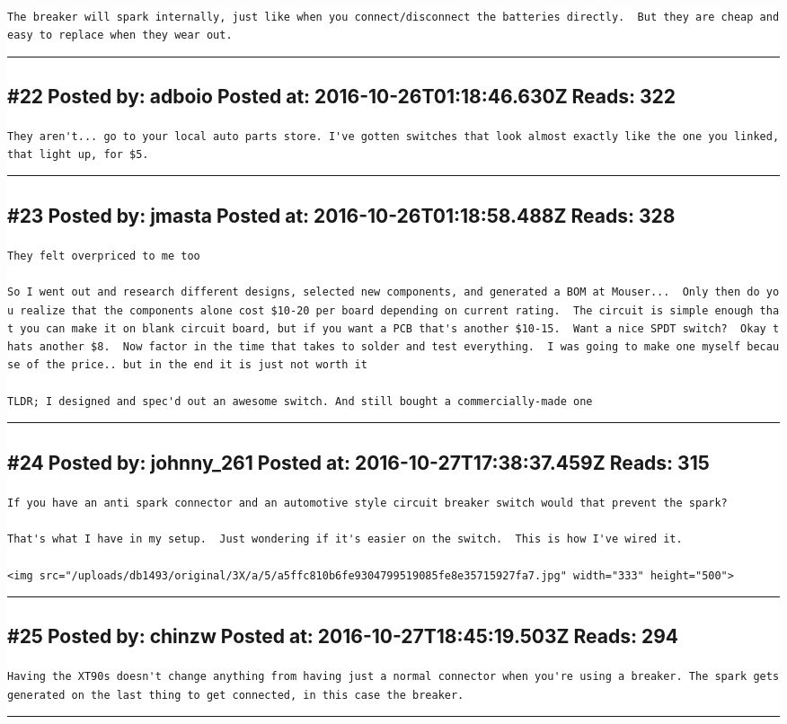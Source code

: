 ```
The breaker will spark internally, just like when you connect/disconnect the batteries directly.  But they are cheap and easy to replace when they wear out.
```

---
## \#22 Posted by: adboio Posted at: 2016-10-26T01:18:46.630Z Reads: 322

```
They aren't... go to your local auto parts store. I've gotten switches that look almost exactly like the one you linked, that light up, for $5.
```

---
## \#23 Posted by: jmasta Posted at: 2016-10-26T01:18:58.488Z Reads: 328

```
They felt overpriced to me too

So I went out and research different designs, selected new components, and generated a BOM at Mouser...  Only then do you realize that the components alone cost $10-20 per board depending on current rating.  The circuit is simple enough that you can make it on blank circuit board, but if you want a PCB that's another $10-15.  Want a nice SPDT switch?  Okay thats another $8.  Now factor in the time that takes to solder and test everything.  I was going to make one myself because of the price.. but in the end it is just not worth it

TLDR; I designed and spec'd out an awesome switch. And still bought a commercially-made one
```

---
## \#24 Posted by: johnny_261 Posted at: 2016-10-27T17:38:37.459Z Reads: 315

```
If you have an anti spark connector and an automotive style circuit breaker switch would that prevent the spark?

That's what I have in my setup.  Just wondering if it's easier on the switch.  This is how I've wired it.

<img src="/uploads/db1493/original/3X/a/5/a5ffc810b6fe9304799519085fe8e35715927fa7.jpg" width="333" height="500">
```

---
## \#25 Posted by: chinzw Posted at: 2016-10-27T18:45:19.503Z Reads: 294

```
Having the XT90s doesn't change anything from having just a normal connector when you're using a breaker. The spark gets generated on the last thing to get connected, in this case the breaker.
```

---